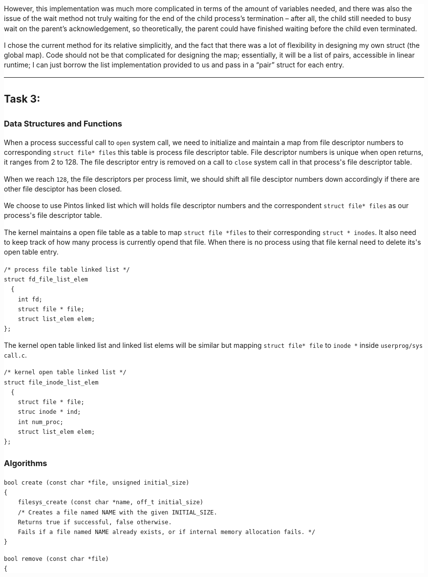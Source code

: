 However, this implementation was much more complicated in terms of the amount of variables needed, and there was also the issue of the wait method not truly waiting for the end of the child process’s termination – after all, the child still needed to busy wait on the parent’s acknowledgement, so theoretically, the parent could have finished waiting before the child even terminated.

I chose the current method for its relative simplicitly, and the fact that there was a lot of flexibility in designing my own struct (the global map). Code should not be that complicated for designing the map; essentially, it will be a list of pairs, accessible in linear runtime; I can just borrow the list implementation provided to us and pass in a “pair” struct for each entry.

--------------------------------------

## Task 3:

### Data Structures and Functions

When a process successful call to `open` system call, we need to initialize and maintain a map from file descriptor numbers to corresponding `struct file* files` this table is process file descriptor table. File descriptor numbers is unique when open returns, it ranges from 2 to 128. The file descriptor entry is removed on a call to `close` system call in that process's file descriptor table.

When we reach `128`, the file descriptors per process limit, we should shift all file desciptor numbers down accordingly if there are other file desciptor has been closed.

We choose to use Pintos linked list which will holds file descriptor numbers and the correspondent `struct file* files` as our process's file descriptor table.

The kernel maintains a open file table as a table to map `struct file *files` to their corresponding `struct * inodes`. It also need to keep track of how many process is currently opend that file. When there is no process using that file kernal need to delete its's open table entry.

```
/* process file table linked list */
struct fd_file_list_elem
  {
    int fd;
    struct file * file;
    struct list_elem elem;
};
```
The kernel open table linked list and linked list elems will be similar but mapping `struct file* file` to `inode *` inside `userprog/syscall.c`.
```
/* kernel open table linked list */
struct file_inode_list_elem
  {
    struct file * file;
    struc inode * ind;
    int num_proc;
    struct list_elem elem;
};
```

### Algorithms
```
bool create (const char *file, unsigned initial_size) 
{
    filesys_create (const char *name, off_t initial_size)   
    /* Creates a file named NAME with the given INITIAL_SIZE.
    Returns true if successful, false otherwise.
    Fails if a file named NAME already exists, or if internal memory allocation fails. */
}

```
```
bool remove (const char *file)
{
```